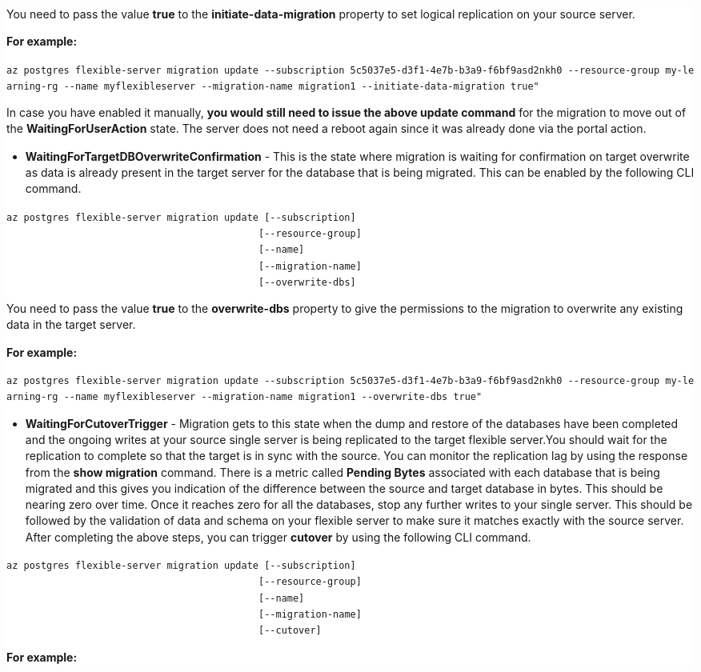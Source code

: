 You need to pass the value **true** to the **initiate-data-migration** property to set logical replication on your source server.

**For example:**

```azurecli-interactive
az postgres flexible-server migration update --subscription 5c5037e5-d3f1-4e7b-b3a9-f6bf9asd2nkh0 --resource-group my-learning-rg --name myflexibleserver --migration-name migration1 --initiate-data-migration true"
```

In case you have enabled it manually, **you would still need to issue the above update command** for the migration to move out of the **WaitingForUserAction** state. The server does not need a reboot again since it was already done via the portal action.

- **WaitingForTargetDBOverwriteConfirmation** - This is the state where migration is waiting for confirmation on target overwrite as data is already present in the target server for the database that is being migrated. This can be enabled by the following CLI command.

```azurecli
az postgres flexible-server migration update [--subscription]
                                            [--resource-group]
                                            [--name]  
                                            [--migration-name]
                                            [--overwrite-dbs] 
```

You need to pass the value **true** to the **overwrite-dbs** property to give the permissions to the migration to overwrite any existing data in the target server.

**For example:**

```azurecli-interactive
az postgres flexible-server migration update --subscription 5c5037e5-d3f1-4e7b-b3a9-f6bf9asd2nkh0 --resource-group my-learning-rg --name myflexibleserver --migration-name migration1 --overwrite-dbs true"
```

- **WaitingForCutoverTrigger** - Migration gets to this state when the dump and restore of the databases have been completed and the ongoing writes at your source single server is being replicated to the target flexible server.You should wait for the replication to complete so that the target is in sync with the source. You can monitor the replication lag by using the response from the **show migration** command. There is a metric called **Pending Bytes** associated with each database that is being migrated and this gives you indication of the difference between the source and target database in bytes. This should be nearing zero over time. Once it reaches zero for all the databases, stop any further writes to your single server. This should be followed by the validation of data and schema on your flexible server to make sure it matches exactly with the source server. After completing the above steps, you can trigger **cutover** by using the following CLI command.

```azurecli
az postgres flexible-server migration update [--subscription]
                                            [--resource-group]
                                            [--name]  
                                            [--migration-name]
                                            [--cutover] 
```

**For example:**
